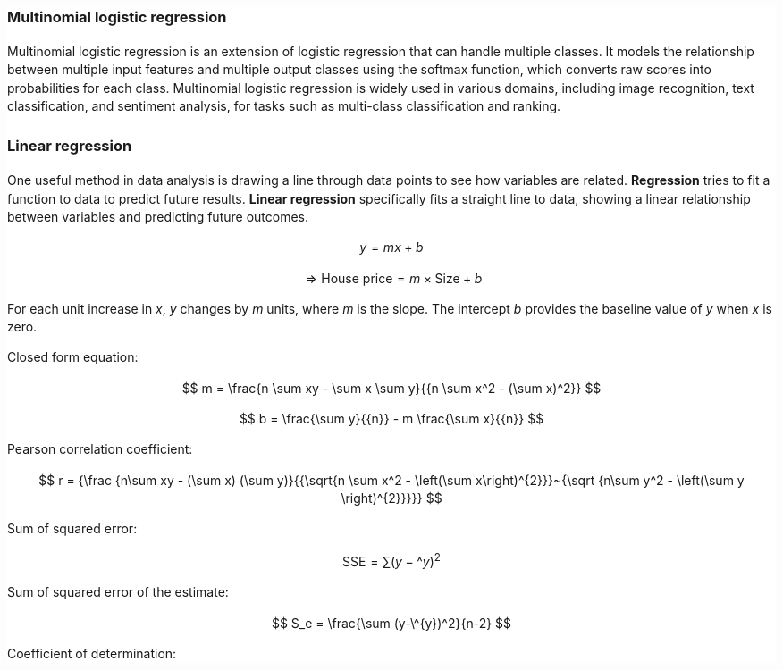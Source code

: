 ### Multinomial logistic regression

Multinomial logistic regression is an extension of logistic regression that can handle multiple classes. It models the relationship between multiple input features and multiple output classes using the softmax function, which converts raw scores into probabilities for each class. Multinomial logistic regression is widely used in various domains, including image recognition, text classification, and sentiment analysis, for tasks such as multi-class classification and ranking.

### Linear regression

One useful method in data analysis is drawing a line through data points to see how variables are related. **Regression** tries to fit a function to data to predict future results. **Linear regression** specifically fits a straight line to data, showing a linear relationship between variables and predicting future outcomes.

$$
y=mx+b
$$

$$
\Rightarrow \text{House price}=m \times \text{Size}+b
$$

For each unit increase in $x$, $y$ changes by $m$ units, where $m$ is the slope. The intercept $b$ provides the baseline value of $y$ when $x$ is zero.

Closed form equation:

$$
m = \frac{n \sum xy - \sum x \sum y}{{n \sum x^2 - (\sum x)^2}}
$$

$$
b = \frac{\sum y}{{n}} - m \frac{\sum x}{{n}}
$$

Pearson correlation coefficient:

$$
r = {\frac {n\sum xy - (\sum x) (\sum y)}{{\sqrt{n \sum x^2 - \left(\sum x\right)^{2}}}~{\sqrt {n\sum y^2 - \left(\sum y \right)^{2}}}}}
$$

Sum of squared error:

$$
\text{SSE} = \sum (y-\^{y})^2
$$

Sum of squared error of the estimate:

$$
S_e = \frac{\sum (y-\^{y})^2}{n-2}
$$

Coefficient of determination:
